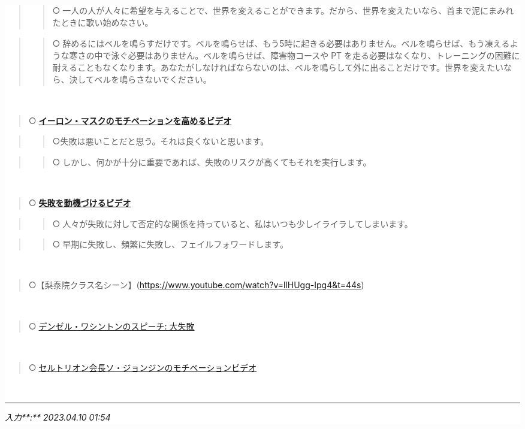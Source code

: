 >> ○ 一人の人が人々に希望を与えることで、世界を変えることができます。だから、世界を変えたいなら、首まで泥にまみれたときに歌い始めなさい。

>> ○ 辞めるにはベルを鳴らすだけです。ベルを鳴らせば、もう5時に起きる必要はありません。ベルを鳴らせば、もう凍えるような寒さの中で泳ぐ必要はありません。ベルを鳴らせば、障害物コースや PT を走る必要はなくなり、トレーニングの困難に耐えることもなくなります。あなたがしなければならないのは、ベルを鳴らして外に出ることだけです。世界を変えたいなら、決してベルを鳴らさないでください。

<br>

> ○ **[イーロン・マスクのモチベーションを高めるビデオ](https://www.youtube.com/watch?v=-U5dEdWouDY&t=291s)**

>> ○失敗は悪いことだと思う。それは良くないと思います。

>> ○ しかし、何かが十分に重要であれば、失敗のリスクが高くてもそれを実行します。

<br>

> ○ **[失敗を動機づけるビデオ](https://www.youtube.com/watch?v=dww3Oo8ropA&t=210s)**

>> ○ 人々が失敗に対して否定的な関係を持っていると、私はいつも少しイライラしてしまいます。

>> ○ 早期に失敗し、頻繁に失敗し、フェイルフォワードします。

<br>

> ○【梨泰院クラス名シーン】(https://www.youtube.com/watch?v=llHUgg-Ipg4&t=44s)

<br>

> ○ [デンゼル・ワシントンのスピーチ: 大失敗](https://www.youtube.com/watch?v=4jdhrf_bUrw)

<br>

> ○ [セルトリオン会長ソ・ジョンジンのモチベーションビデオ](https://www.youtube.com/watch?v=g1xsW0SvHlU)

<br>

---

_入力**:** 2023.04.10 01:54_
